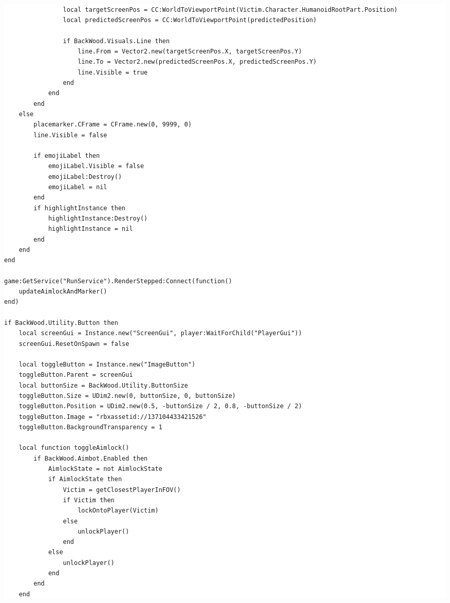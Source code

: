                     local targetScreenPos = CC:WorldToViewportPoint(Victim.Character.HumanoidRootPart.Position)
                    local predictedScreenPos = CC:WorldToViewportPoint(predictedPosition)

                    if BackWood.Visuals.Line then
                        line.From = Vector2.new(targetScreenPos.X, targetScreenPos.Y)
                        line.To = Vector2.new(predictedScreenPos.X, predictedScreenPos.Y)
                        line.Visible = true
                    end
                end
            end
        else
            placemarker.CFrame = CFrame.new(0, 9999, 0)
            line.Visible = false

            if emojiLabel then
                emojiLabel.Visible = false
                emojiLabel:Destroy()
                emojiLabel = nil
            end
            if highlightInstance then
                highlightInstance:Destroy()
                highlightInstance = nil
            end
        end
    end

    game:GetService("RunService").RenderStepped:Connect(function()
        updateAimlockAndMarker()
    end)

    if BackWood.Utility.Button then
        local screenGui = Instance.new("ScreenGui", player:WaitForChild("PlayerGui"))
        screenGui.ResetOnSpawn = false

        local toggleButton = Instance.new("ImageButton")
        toggleButton.Parent = screenGui
        local buttonSize = BackWood.Utility.ButtonSize
        toggleButton.Size = UDim2.new(0, buttonSize, 0, buttonSize)
        toggleButton.Position = UDim2.new(0.5, -buttonSize / 2, 0.8, -buttonSize / 2)
        toggleButton.Image = "rbxassetid://137104433421526"
        toggleButton.BackgroundTransparency = 1

        local function toggleAimlock()
            if BackWood.Aimbot.Enabled then
                AimlockState = not AimlockState
                if AimlockState then
                    Victim = getClosestPlayerInFOV()
                    if Victim then
                        lockOntoPlayer(Victim)
                    else
                        unlockPlayer()
                    end
                else
                    unlockPlayer()
                end
            end
        end
